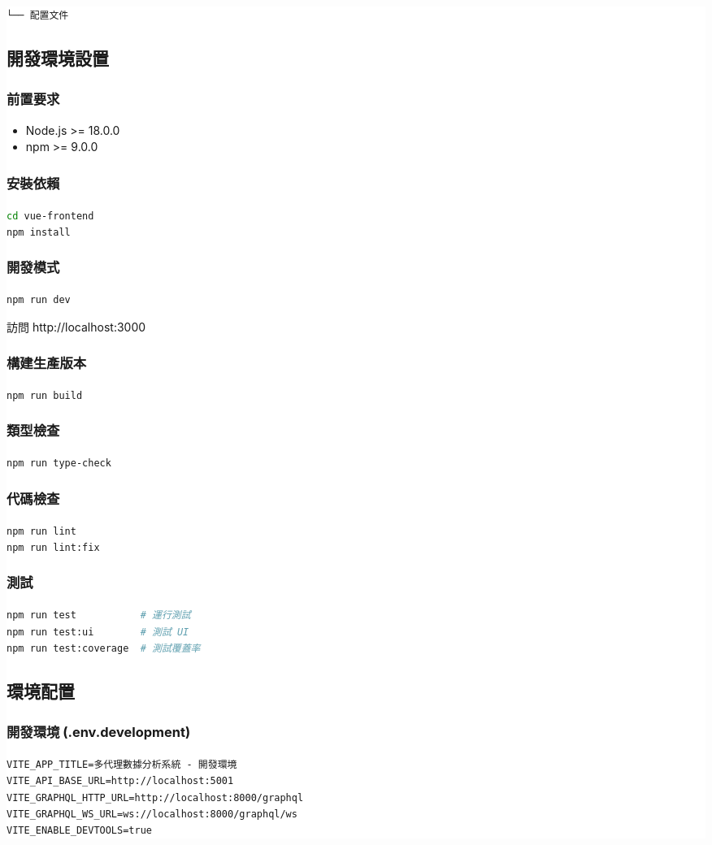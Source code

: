 ```
└── 配置文件
```

## 開發環境設置

### 前置要求
- Node.js >= 18.0.0
- npm >= 9.0.0

### 安裝依賴
```bash
cd vue-frontend
npm install
```

### 開發模式
```bash
npm run dev
```
訪問 http://localhost:3000

### 構建生產版本
```bash
npm run build
```

### 類型檢查
```bash
npm run type-check
```

### 代碼檢查
```bash
npm run lint
npm run lint:fix
```

### 測試
```bash
npm run test           # 運行測試
npm run test:ui        # 測試 UI
npm run test:coverage  # 測試覆蓋率
```

## 環境配置

### 開發環境 (.env.development)
```env
VITE_APP_TITLE=多代理數據分析系統 - 開發環境
VITE_API_BASE_URL=http://localhost:5001
VITE_GRAPHQL_HTTP_URL=http://localhost:8000/graphql
VITE_GRAPHQL_WS_URL=ws://localhost:8000/graphql/ws
VITE_ENABLE_DEVTOOLS=true
```
